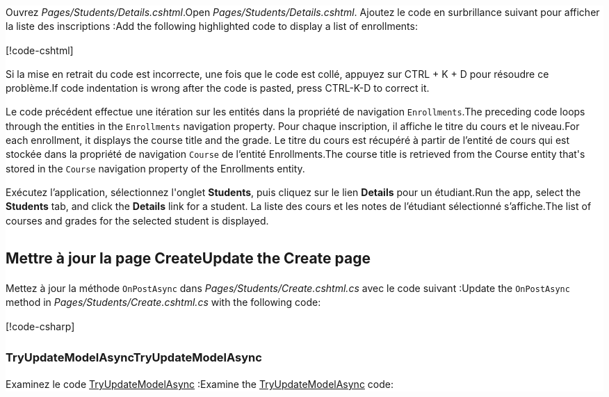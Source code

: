 <span data-ttu-id="003b8-154">Ouvrez *Pages/Students/Details.cshtml*.</span><span class="sxs-lookup"><span data-stu-id="003b8-154">Open *Pages/Students/Details.cshtml*.</span></span> <span data-ttu-id="003b8-155">Ajoutez le code en surbrillance suivant pour afficher la liste des inscriptions :</span><span class="sxs-lookup"><span data-stu-id="003b8-155">Add the following highlighted code to display a list of enrollments:</span></span>

[!code-cshtml[](intro/samples/cu21/Pages/Students/Details.cshtml?highlight=32-53)]

<span data-ttu-id="003b8-156">Si la mise en retrait du code est incorrecte, une fois que le code est collé, appuyez sur CTRL + K + D pour résoudre ce problème.</span><span class="sxs-lookup"><span data-stu-id="003b8-156">If code indentation is wrong after the code is pasted, press CTRL-K-D to correct it.</span></span>

<span data-ttu-id="003b8-157">Le code précédent effectue une itération sur les entités dans la propriété de navigation `Enrollments`.</span><span class="sxs-lookup"><span data-stu-id="003b8-157">The preceding code loops through the entities in the `Enrollments` navigation property.</span></span> <span data-ttu-id="003b8-158">Pour chaque inscription, il affiche le titre du cours et le niveau.</span><span class="sxs-lookup"><span data-stu-id="003b8-158">For each enrollment, it displays the course title and the grade.</span></span> <span data-ttu-id="003b8-159">Le titre du cours est récupéré à partir de l’entité de cours qui est stockée dans la propriété de navigation `Course` de l’entité Enrollments.</span><span class="sxs-lookup"><span data-stu-id="003b8-159">The course title is retrieved from the Course entity that's stored in the `Course` navigation property of the Enrollments entity.</span></span>

<span data-ttu-id="003b8-160">Exécutez l’application, sélectionnez l'onglet **Students**, puis cliquez sur le lien **Details** pour un étudiant.</span><span class="sxs-lookup"><span data-stu-id="003b8-160">Run the app, select the **Students** tab, and click the **Details** link for a student.</span></span> <span data-ttu-id="003b8-161">La liste des cours et les notes de l’étudiant sélectionné s’affiche.</span><span class="sxs-lookup"><span data-stu-id="003b8-161">The list of courses and grades for the selected student is displayed.</span></span>

## <a name="update-the-create-page"></a><span data-ttu-id="003b8-162">Mettre à jour la page Create</span><span class="sxs-lookup"><span data-stu-id="003b8-162">Update the Create page</span></span>

<span data-ttu-id="003b8-163">Mettez à jour la méthode `OnPostAsync` dans *Pages/Students/Create.cshtml.cs* avec le code suivant :</span><span class="sxs-lookup"><span data-stu-id="003b8-163">Update the `OnPostAsync` method in *Pages/Students/Create.cshtml.cs* with the following code:</span></span>

[!code-csharp[](intro/samples/cu21/Pages/Students/Create.cshtml.cs?name=snippet_OnPostAsync)]

<a name="TryUpdateModelAsync"></a>

### <a name="tryupdatemodelasync"></a><span data-ttu-id="003b8-164">TryUpdateModelAsync</span><span class="sxs-lookup"><span data-stu-id="003b8-164">TryUpdateModelAsync</span></span>

<span data-ttu-id="003b8-165">Examinez le code [TryUpdateModelAsync](/dotnet/api/microsoft.aspnetcore.mvc.controllerbase.tryupdatemodelasync#Microsoft_AspNetCore_Mvc_ControllerBase_TryUpdateModelAsync_System_Object_System_Type_System_String_) :</span><span class="sxs-lookup"><span data-stu-id="003b8-165">Examine the [TryUpdateModelAsync](/dotnet/api/microsoft.aspnetcore.mvc.controllerbase.tryupdatemodelasync#Microsoft_AspNetCore_Mvc_ControllerBase_TryUpdateModelAsync_System_Object_System_Type_System_String_) code:</span></span>
